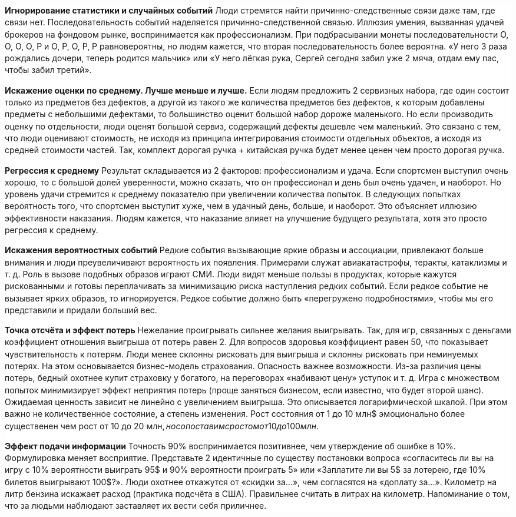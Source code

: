 **Игнорирование статистики и случайных событий**
Люди стремятся найти причинно-следственные связи даже там, где связи нет. Последовательность событий наделяется причинно-следственной связью. Иллюзия умения, вызванная удачей брокеров на фондовом рынке, воспринимается как профессионализм. При подбрасывании монеты последовательности О, О, О, О, Р и О, Р, О, Р, Р равновероятны, но людям кажется, что вторая последовательность более вероятна. «У него 3 раза рождались дочери, теперь родится мальчик» или «У него лёгкая рука, Сергей сегодня забил уже 2 мяча, отдам ему пас, чтобы забил третий». 

**Искажение оценки по среднему. Лучше меньше и лучше.**
Если людям предложить 2 сервизных набора, где один состоит только из предметов без дефектов, а другой из такого же количества предметов без дефектов, к которым добавлены предметы с небольшими дефектами, то большинство оценит большой набор дороже маленького. Но если производить оценку по отдельности, люди оценят большой сервиз, содержащий дефекты дешевле чем маленький. Это связано с тем, что люди оценивают стоимость, не исходя из принципа интегрирования стоимости отдельных объектов, а исходя из средней стоимости частей. Так, комплект дорогая ручка + китайская ручка будет менее ценен чем просто дорогая ручка. 

**Регрессия к среднему**
Результат складывается из 2 факторов: профессионализм и удача. Если спортсмен выступил очень хорошо, то с большой долей уверенности, можно сказать, что он профессионал и день был очень удачен, и наоборот. Но уровень удачи стремится к среднему показателю при увеличении количества попыток. В следующих попытках вероятность того, что спортсмен выступит хуже, чем в удачный день, больше, и наоборот. Это объясняет иллюзию эффективности наказания. Людям кажется, что наказание влияет на улучшение будущего результата, хотя это просто регрессия к среднему. 

**Искажения вероятностных событий**
Редкие события вызывающие яркие образы и ассоциации, привлекают больше внимания и люди преувеличивают вероятность их появления. Примерами служат авиакатастрофы, теракты, катаклизмы и т. д. Роль в вызове подобных образов играют СМИ. Люди видят меньше пользы в продуктах, которые кажутся рискованными и готовы переплачивать за минимизацию риска наступления редких событий. Если редкое событие не вызывает ярких образов, то игнорируется. Редкое событие должно быть «перегружено подробностями», чтобы мы его представили и придали больший вес.

**Точка отсчёта и эффект потерь**
Нежелание проигрывать сильнее желания выигрывать. Так, для игр, связанных с деньгами коэффициент отношения выигрыша от потерь равен 2. Для вопросов здоровья коэффициент равен 50, что показывает чувствительность к потерям. Люди менее склонны рисковать для выигрыша и склонны рисковать при неминуемых потерях. На этом основывается бизнес-модель страхования. Опасность важнее возможности. Из-за различия цены потерь, бедный охотнее купит страховку у богатого, на переговорах «набивают цену» уступок и т. д. Игра с множеством попыток минимизирует эффект неприятия потерь (проще заняться бизнесом, если известно, что будет второй шанс).
Ожидаемая ценность зависит не линейно с увеличением выигрыша. Это описывается логарифмической шкалой. При этом важно не количественное состояние, а степень изменения. Рост состояния от 1 до 10 млн$ эмоционально более существенен чем рост от 10 до 20 млн$, но сопоставим с ростом от 10 до 100 млн$.

**Эффект подачи информации**
Точность 90% воспринимается позитивнее, чем утверждение об ошибке в 10%.
Формулировка меняет восприятие. Представьте 2 идентичные по существу постановки вопроса «согласитесь ли вы на игру с 10% вероятности выиграть 95$ и 90% вероятности проиграть 5» или «Заплатите ли вы 5$ за лотерею, где 10% билетов выигрывают 100$?».
Люди охотнее откажутся от «скидки за…», чем согласятся на «доплату за…».
Километр на литр бензина искажает расход (практика подсчёта в США). Правильнее считать в литрах на километр.
Напоминание о том, что за людьми наблюдают заставляет их вести себя приличнее.
